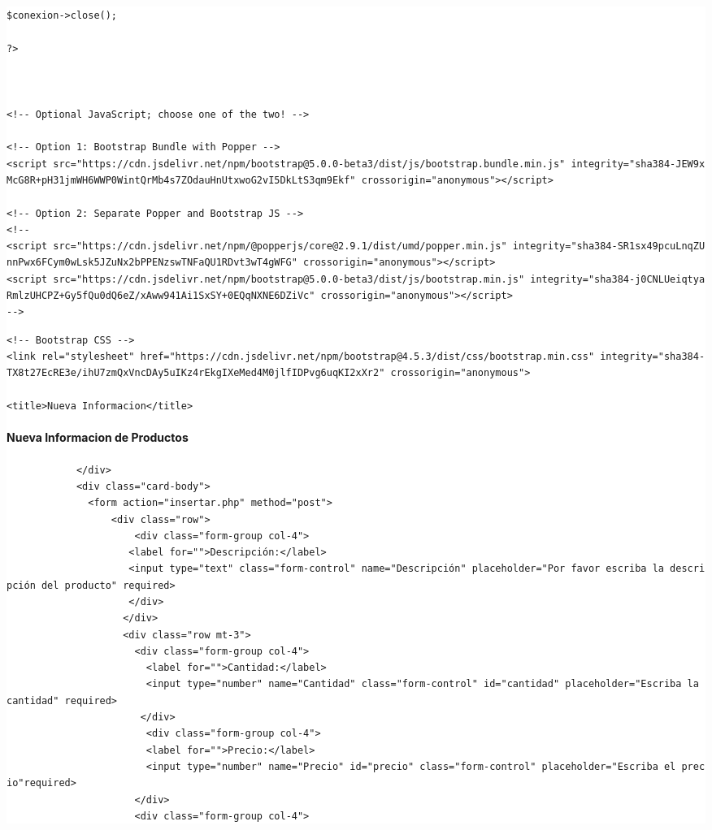     $conexion->close();

    ?>



    <!-- Optional JavaScript; choose one of the two! -->

    <!-- Option 1: Bootstrap Bundle with Popper -->
    <script src="https://cdn.jsdelivr.net/npm/bootstrap@5.0.0-beta3/dist/js/bootstrap.bundle.min.js" integrity="sha384-JEW9xMcG8R+pH31jmWH6WWP0WintQrMb4s7ZOdauHnUtxwoG2vI5DkLtS3qm9Ekf" crossorigin="anonymous"></script>

    <!-- Option 2: Separate Popper and Bootstrap JS -->
    <!--
    <script src="https://cdn.jsdelivr.net/npm/@popperjs/core@2.9.1/dist/umd/popper.min.js" integrity="sha384-SR1sx49pcuLnqZUnnPwx6FCym0wLsk5JZuNx2bPPENzswTNFaQU1RDvt3wT4gWFG" crossorigin="anonymous"></script>
    <script src="https://cdn.jsdelivr.net/npm/bootstrap@5.0.0-beta3/dist/js/bootstrap.min.js" integrity="sha384-j0CNLUeiqtyaRmlzUHCPZ+Gy5fQu0dQ6eZ/xAww941Ai1SxSY+0EQqNXNE6DZiVc" crossorigin="anonymous"></script>
    -->
</body>

</html>
<!doctype html>
<html lang="es">
  <head>
    <!-- Required meta tags -->
    <meta charset="utf-8">
    <meta name="viewport" content="width=device-width, initial-scale=1, shrink-to-fit=no">

    <!-- Bootstrap CSS -->
    <link rel="stylesheet" href="https://cdn.jsdelivr.net/npm/bootstrap@4.5.3/dist/css/bootstrap.min.css" integrity="sha384-TX8t27EcRE3e/ihU7zmQxVncDAy5uIKz4rEkgIXeMed4M0jlfIDPvg6uqKI2xXr2" crossorigin="anonymous">

    <title>Nueva Informacion</title>
  </head>
  <body>
    <div class="container">
        <div class="rom mt-5">
            <div class="card w-100">
                <div class="card-header">
                    <h4 class="card-title">Nueva Informacion de Productos</h4>
                  
                </div>
                <div class="card-body">
                  <form action="insertar.php" method="post">
                      <div class="row">
                          <div class="form-group col-4">
                         <label for="">Descripción:</label>
                         <input type="text" class="form-control" name="Descripción" placeholder="Por favor escriba la descripción del producto" required>
                         </div>
                        </div>
                        <div class="row mt-3">
                          <div class="form-group col-4">
                            <label for="">Cantidad:</label>
                            <input type="number" name="Cantidad" class="form-control" id="cantidad" placeholder="Escriba la cantidad" required>
                           </div>
                            <div class="form-group col-4">
                            <label for="">Precio:</label>
                            <input type="number" name="Precio" id="precio" class="form-control" placeholder="Escriba el precio"required>
                          </div>
                          <div class="form-group col-4">
